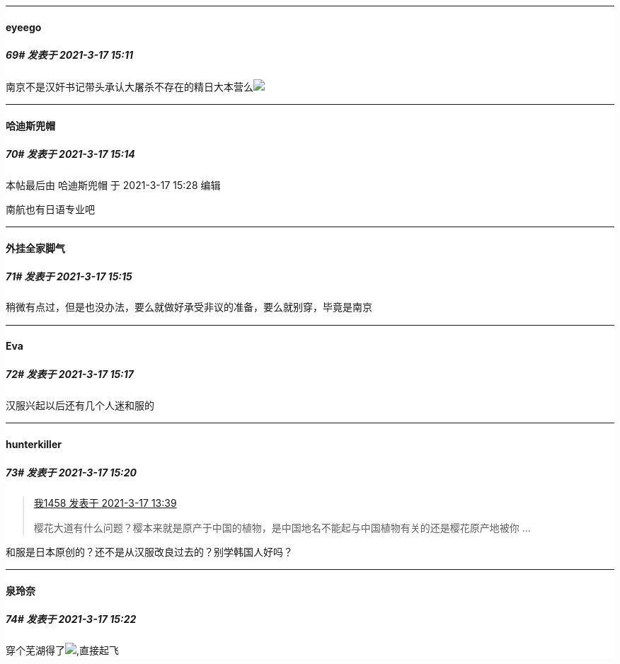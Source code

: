 
-----

####  eyeego  
##### 69#       发表于 2021-3-17 15:11


南京不是汉奸书记带头承认大屠杀不存在的精日大本营么<img src="https://static.saraba1st.com/image/smiley/face2017/049.png" referrerpolicy="no-referrer">


-----

####  哈迪斯兜帽  
##### 70#       发表于 2021-3-17 15:14


 本帖最后由 哈迪斯兜帽 于 2021-3-17 15:28 编辑 

南航也有日语专业吧


-----

####  外挂全家脚气  
##### 71#       发表于 2021-3-17 15:15


稍微有点过，但是也没办法，要么就做好承受非议的准备，要么就别穿，毕竟是南京


-----

####  Eva  
##### 72#       发表于 2021-3-17 15:17


汉服兴起以后还有几个人迷和服的


-----

####  hunterkiller  
##### 73#       发表于 2021-3-17 15:20


<blockquote><a href="httphttps://bbs.saraba1st.com/2b/forum.php?mod=redirect&amp;goto=findpost&amp;pid=50652368&amp;ptid=1993596" target="_blank">我1458 发表于 2021-3-17 13:39</a>

樱花大道有什么问题？樱本来就是原产于中国的植物，是中国地名不能起与中国植物有关的还是樱花原产地被你 ...</blockquote>
和服是日本原创的？还不是从汉服改良过去的？别学韩国人好吗？


-----

####  泉玲奈  
##### 74#       发表于 2021-3-17 15:22


穿个芜湖得了<img src="https://static.saraba1st.com/image/smiley/face2017/066.png" referrerpolicy="no-referrer">,直接起飞
